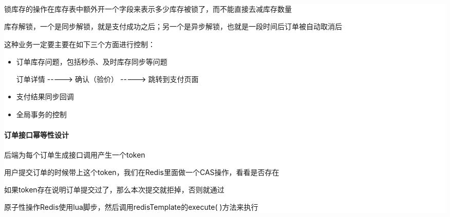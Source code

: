 

锁库存的操作在库存表中额外开一个字段来表示多少库存被锁了，而不能直接去减库存数量



库存解锁，一个是同步解锁，就是支付成功之后；另一个是异步解锁，也就是一段时间后订单被自动取消后



这种业务一定要主要在如下三个方面进行控制：

- 订单库存问题，包括秒杀、及时库存同步等问题

  订单详情 -----> 确认（验价） -----> 跳转到支付页面

- 支付结果同步回调

- 全局事务的控制



#### 订单接口幂等性设计

后端为每个订单生成接口调用产生一个token

用户提交订单的时候带上这个token，我们在Redis里面做一个CAS操作，看看是否存在

如果token存在说明订单提交过了，那么本次提交就拒掉，否则就通过

原子性操作Redis使用lua脚步，然后调用redisTemplate的execute( )方法来执行



